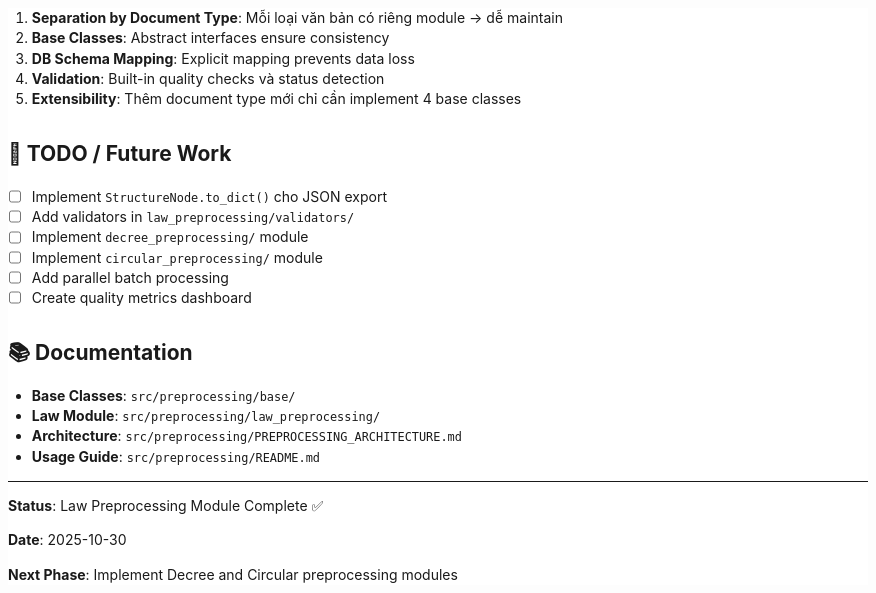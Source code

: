 1. **Separation by Document Type**: Mỗi loại văn bản có riêng module → dễ maintain
2. **Base Classes**: Abstract interfaces ensure consistency
3. **DB Schema Mapping**: Explicit mapping prevents data loss
4. **Validation**: Built-in quality checks và status detection
5. **Extensibility**: Thêm document type mới chỉ cần implement 4 base classes

## 🚧 TODO / Future Work

- [ ] Implement `StructureNode.to_dict()` cho JSON export
- [ ] Add validators in `law_preprocessing/validators/`
- [ ] Implement `decree_preprocessing/` module
- [ ] Implement `circular_preprocessing/` module
- [ ] Add parallel batch processing
- [ ] Create quality metrics dashboard

## 📚 Documentation

- **Base Classes**: `src/preprocessing/base/`
- **Law Module**: `src/preprocessing/law_preprocessing/`
- **Architecture**: `src/preprocessing/PREPROCESSING_ARCHITECTURE.md`
- **Usage Guide**: `src/preprocessing/README.md`

---

**Status**: Law Preprocessing Module Complete ✅

**Date**: 2025-10-30

**Next Phase**: Implement Decree and Circular preprocessing modules
